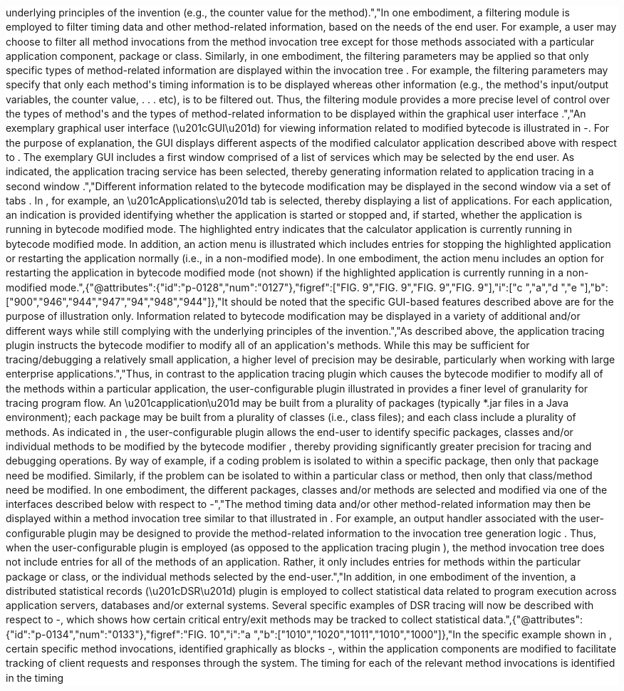 underlying principles of the invention (e.g., the counter value for the method).","In one embodiment, a filtering module  is employed to filter timing data and other method-related information, based on the needs of the end user. For example, a user may choose to filter all method invocations from the method invocation tree  except for those methods associated with a particular application component, package or class. Similarly, in one embodiment, the filtering parameters may be applied so that only specific types of method-related information are displayed within the invocation tree . For example, the filtering parameters may specify that only each method's timing information is to be displayed whereas other information (e.g., the method's input\/output variables, the counter value, . . . etc), is to be filtered out. Thus, the filtering module  provides a more precise level of control over the types of method's and the types of method-related information to be displayed within the graphical user interface .","An exemplary graphical user interface (\u201cGUI\u201d) for viewing information related to modified bytecode is illustrated in -. For the purpose of explanation, the GUI displays different aspects of the modified calculator application described above with respect to . The exemplary GUI includes a first window  comprised of a list of services which may be selected by the end user. As indicated, the application tracing service  has been selected, thereby generating information related to application tracing in a second window .","Different information related to the bytecode modification may be displayed in the second window via a set of tabs . In , for example, an \u201cApplications\u201d tab is selected, thereby displaying a list of applications. For each application, an indication is provided identifying whether the application is started or stopped and, if started, whether the application is running in bytecode modified mode. The highlighted entry  indicates that the calculator application is currently running in bytecode modified mode. In addition, an action menu  is illustrated which includes entries for stopping the highlighted application  or restarting the application normally (i.e., in a non-modified mode). In one embodiment, the action menu  includes an option for restarting the application in bytecode modified mode (not shown) if the highlighted application is currently running in a non-modified mode.",{"@attributes":{"id":"p-0128","num":"0127"},"figref":["FIG. 9","FIG. 9","FIG. 9","FIG. 9"],"i":["c ","a","d ","e "],"b":["900","946","944","947","94","948","944"]},"It should be noted that the specific GUI-based features described above are for the purpose of illustration only. Information related to bytecode modification may be displayed in a variety of additional and\/or different ways while still complying with the underlying principles of the invention.","As described above, the application tracing plugin  instructs the bytecode modifier to modify all of an application's methods. While this may be sufficient for tracing\/debugging a relatively small application, a higher level of precision may be desirable, particularly when working with large enterprise applications.","Thus, in contrast to the application tracing plugin  which causes the bytecode modifier  to modify all of the methods within a particular application, the user-configurable plugin  illustrated in  provides a finer level of granularity for tracing program flow. An \u201capplication\u201d may be built from a plurality of packages (typically *.jar files in a Java environment); each package may be built from a plurality of classes (i.e., class files); and each class include a plurality of methods. As indicated in , the user-configurable plugin  allows the end-user to identify specific packages, classes and\/or individual methods to be modified by the bytecode modifier , thereby providing significantly greater precision for tracing and debugging operations. By way of example, if a coding problem is isolated to within a specific package, then only that package need be modified. Similarly, if the problem can be isolated to within a particular class or method, then only that class\/method need be modified. In one embodiment, the different packages, classes and\/or methods are selected and modified via one of the interfaces described below with respect to -","The method timing data and\/or other method-related information may then be displayed within a method invocation tree  similar to that illustrated in . For example, an output handler  associated with the user-configurable plugin  may be designed to provide the method-related information to the invocation tree generation logic . Thus, when the user-configurable plugin  is employed (as opposed to the application tracing plugin ), the method invocation tree does not include entries for all of the methods of an application. Rather, it only includes entries for methods within the particular package or class, or the individual methods selected by the end-user.","In addition, in one embodiment of the invention, a distributed statistical records (\u201cDSR\u201d) plugin  is employed to collect statistical data related to program execution across application servers, databases and\/or external systems. Several specific examples of DSR tracing will now be described with respect to -, which shows how certain critical entry\/exit methods may be tracked to collect statistical data.",{"@attributes":{"id":"p-0134","num":"0133"},"figref":"FIG. 10","i":"a ","b":["1010","1020","1011","1010","1000"]},"In the specific example shown in , certain specific method invocations, identified graphically as blocks -, within the application components  are modified to facilitate tracking of client requests and responses through the system. The timing for each of the relevant method invocations is identified in the timing
